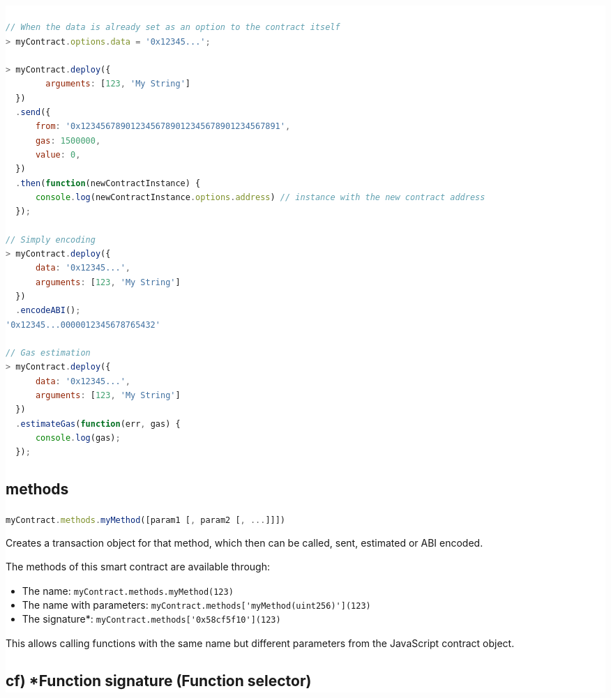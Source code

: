 ```javascript

// When the data is already set as an option to the contract itself
> myContract.options.data = '0x12345...';

> myContract.deploy({
        arguments: [123, 'My String']
  })
  .send({
      from: '0x1234567890123456789012345678901234567891',
      gas: 1500000,
      value: 0,
  })
  .then(function(newContractInstance) {
      console.log(newContractInstance.options.address) // instance with the new contract address
  });

// Simply encoding
> myContract.deploy({
      data: '0x12345...',
      arguments: [123, 'My String']
  })
  .encodeABI();
'0x12345...0000012345678765432'

// Gas estimation
> myContract.deploy({
      data: '0x12345...',
      arguments: [123, 'My String']
  })
  .estimateGas(function(err, gas) {
      console.log(gas);
  });
```

## methods <a id="methods"></a>

```javascript
myContract.methods.myMethod([param1 [, param2 [, ...]]])
```

Creates a transaction object for that method, which then can be called, sent, estimated or ABI encoded.

The methods of this smart contract are available through:

- The name: `myContract.methods.myMethod(123)`
- The name with parameters: `myContract.methods['myMethod(uint256)'](123)`
- The signature\*: `myContract.methods['0x58cf5f10'](123)`

This allows calling functions with the same name but different parameters from the JavaScript contract object.

## cf\) \*Function signature \(Function selector\) <a id="cf-function-signature-function-selector"></a>
